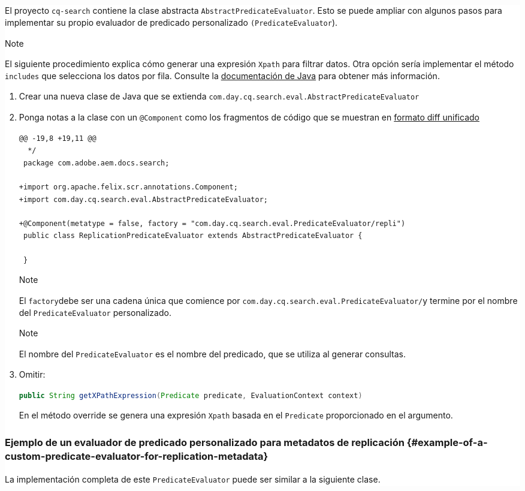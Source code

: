 El proyecto `cq-search` contiene la clase abstracta `AbstractPredicateEvaluator`. Esto se puede ampliar con algunos pasos para implementar su propio evaluador de predicado personalizado `(PredicateEvaluator`).

>[!NOTE]
>
>El siguiente procedimiento explica cómo generar una expresión `Xpath` para filtrar datos. Otra opción sería implementar el método `includes` que selecciona los datos por fila. Consulte la [documentación de Java](https://helpx.adobe.com/experience-manager/6-5/sites/developing/using/reference-materials/javadoc/com/day/cq/search/eval/PredicateEvaluator.html#includes28comdaycqsearchpredicatejavaxjcrqueryrowcomdaycqsearchevalevaluationcontext29) para obtener más información.

1. Crear una nueva clase de Java que se extienda `com.day.cq.search.eval.AbstractPredicateEvaluator`
1. Ponga notas a la clase con un `@Component` como los fragmentos de código que se muestran en [formato diff unificado](https://en.wikipedia.org/wiki/Diff#Unified_format)

   ```text
   @@ -19,8 +19,11 @@
     */
    package com.adobe.aem.docs.search;
   
   +import org.apache.felix.scr.annotations.Component;
   +import com.day.cq.search.eval.AbstractPredicateEvaluator;
   
   +@Component(metatype = false, factory = "com.day.cq.search.eval.PredicateEvaluator/repli")
    public class ReplicationPredicateEvaluator extends AbstractPredicateEvaluator {
   
    }
   ```

   >[!NOTE]
   >
   >El `factory`debe ser una cadena única que comience por `com.day.cq.search.eval.PredicateEvaluator/`y termine por el nombre del `PredicateEvaluator` personalizado.

   >[!NOTE]
   >
   >El nombre del `PredicateEvaluator` es el nombre del predicado, que se utiliza al generar consultas.

1. Omitir:

   ```java
   public String getXPathExpression(Predicate predicate, EvaluationContext context)
   ```

   En el método override se genera una expresión `Xpath` basada en el `Predicate` proporcionado en el argumento.

### Ejemplo de un evaluador de predicado personalizado para metadatos de replicación {#example-of-a-custom-predicate-evaluator-for-replication-metadata}

La implementación completa de este `PredicateEvaluator` puede ser similar a la siguiente clase.
